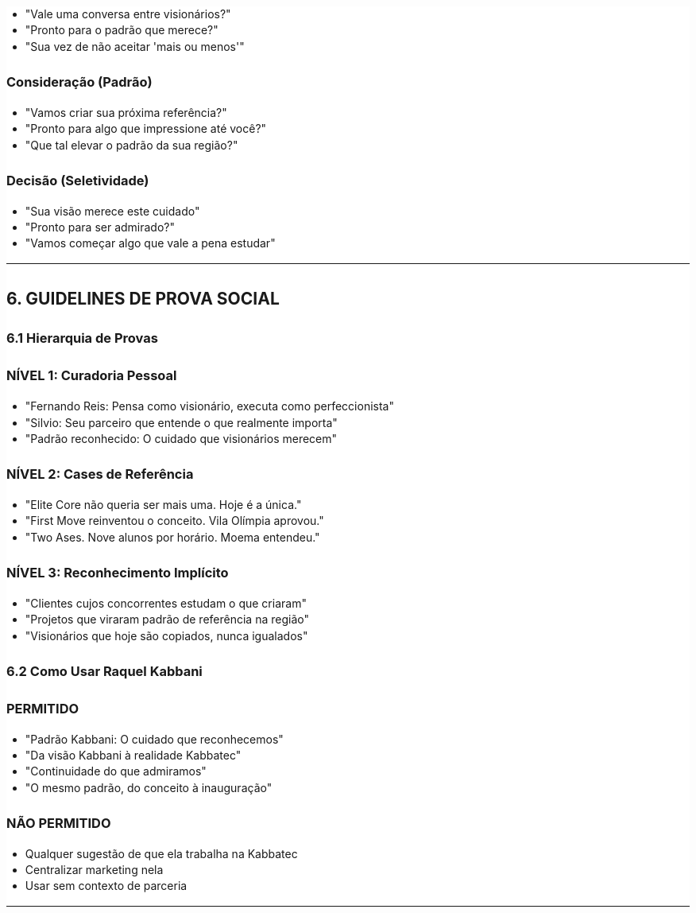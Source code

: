 - "Vale uma conversa entre visionários?"
- "Pronto para o padrão que merece?"
- "Sua vez de não aceitar 'mais ou menos'"

### Consideração (Padrão)

- "Vamos criar sua próxima referência?"
- "Pronto para algo que impressione até você?"
- "Que tal elevar o padrão da sua região?"

### Decisão (Seletividade)

- "Sua visão merece este cuidado"
- "Pronto para ser admirado?"
- "Vamos começar algo que vale a pena estudar"

---

## 6. GUIDELINES DE PROVA SOCIAL

### 6.1 Hierarquia de Provas

### NÍVEL 1: Curadoria Pessoal

- "Fernando Reis: Pensa como visionário, executa como perfeccionista"
- "Silvio: Seu parceiro que entende o que realmente importa"
- "Padrão reconhecido: O cuidado que visionários merecem"

### NÍVEL 2: Cases de Referência

- "Elite Core não queria ser mais uma. Hoje é a única."
- "First Move reinventou o conceito. Vila Olímpia aprovou."
- "Two Ases. Nove alunos por horário. Moema entendeu."

### NÍVEL 3: Reconhecimento Implícito

- "Clientes cujos concorrentes estudam o que criaram"
- "Projetos que viraram padrão de referência na região"
- "Visionários que hoje são copiados, nunca igualados"

### 6.2 Como Usar Raquel Kabbani

### PERMITIDO

- "Padrão Kabbani: O cuidado que reconhecemos"
- "Da visão Kabbani à realidade Kabbatec"
- "Continuidade do que admiramos"
- "O mesmo padrão, do conceito à inauguração"

### NÃO PERMITIDO

- Qualquer sugestão de que ela trabalha na Kabbatec
- Centralizar marketing nela
- Usar sem contexto de parceria

---